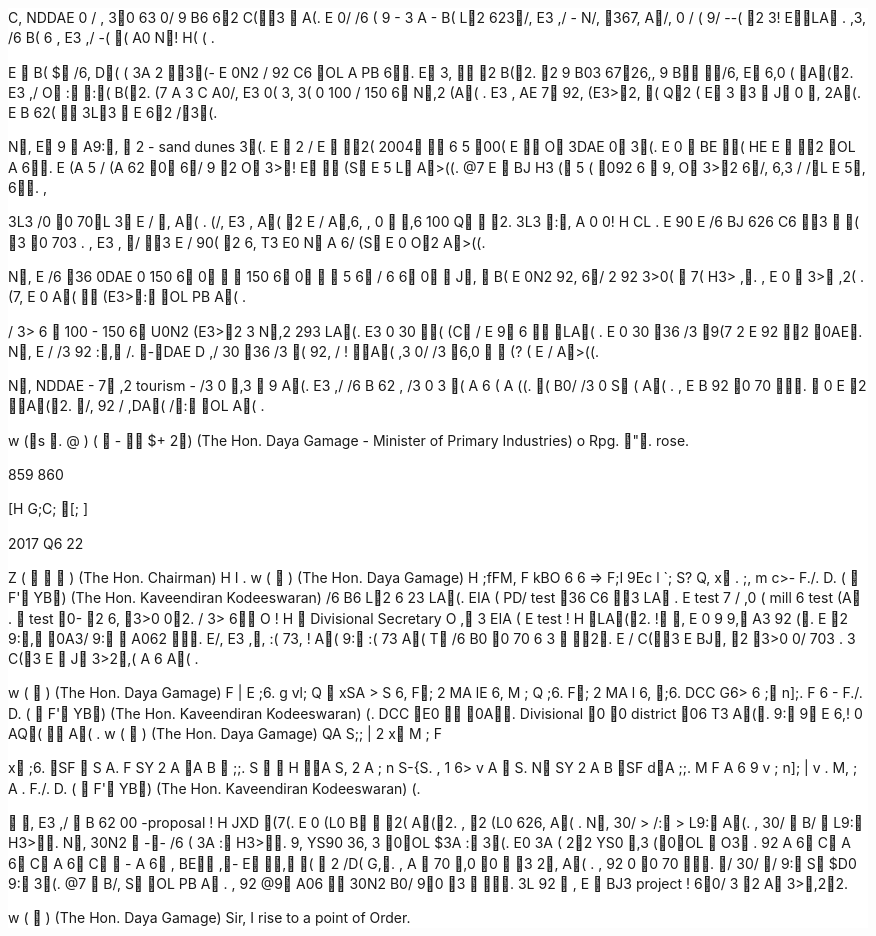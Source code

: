 C, NDDAE 0 / , 30 63 0/ 9 B6 62 C(3  A(. E 0/ /6 ( 9 - 3 A - B( L2 623/, E3 ,/ - N/, 367, A/, 0 / ( 9/ --( 2 3! ELA . ,3, /6 B( 6 , E3 ,/ -( ( A0 N! H( ( .

E  B( $ /6, D( ( 3A 2 3(- E 0N2 / 92 C6 OL A PB 6. E 3,  2 B(2. 2 9 B03 6726,, 9 B /6, E 6,0 ( A(2. E3 ,/ O : :( B(2. (7 A 3 C A0/, E3 0( 3, 3( 0 100 / 150 6 N,2 (A( . E3 , AE 7 92, (E3>2, ( Q2 ( E 3 3  J 0 , 2A(. E B 62(  3L3  E 62 /3(.

N, E 9  A9:,  2 - sand dunes 3(. E  2 / E  2( 2004  6 5 00( E  O 3DAE 0 3(. E 0  BE ( HE E  2 OL A 6. E (A 5 / (A 62 0 6/ 9 2 O 3>! E  (S E 5 L A>((. @7 E  BJ H3 ( 5 ( 092 6  9, O 3>2 6/, 6,3 / /L E 5, 6. ,

3L3 /0 0 70L 3 E / , A( . (/, E3 , A( 2 E / A,6, , 0  ,6 100 Q  2. 3L3 :, A 0 0! H CL . E 90 E /6 BJ 626 C6 3  ( 3 0 703 . , E3 , / 3 E / 90( 2 6, T3 E0 N A 6/ (S E 0 O2 A>((.

N, E /6 36 0DAE 0 150 6 0   150 6 0   5 6 / 6 6 0  J,  B( E 0N2 92, 6/ 2 92 3>0(  7( H3> ,. , E 0  3> ,2( . (7, E 0 A(  (E3>: OL PB A( .

/ 3> 6  100 - 150 6 U0N2 (E3>2 3 N,2 293 LA(. E3 0 30 ( (C / E 9 6  LA( . E 0 30 36 /3 9(7 2 E 92 2 0AE. N, E / /3 92 :, /. -DAE D ,/ 30 36 /3 ( 92, / ! A( ,3 0/ /3 6,0   (? ( E / A>((.

N, NDDAE - 7 ,2 tourism - /3 0 ,3  9 A(. E3 ,/ /6 B 62 , /3 0 3 ( A 6 ( A ((. ( B0/ /3 0 S ( A( . , E B 92 0 70 .  0 E 2 A(2. /, 92 / ,DA( /: OL A( .

w (s . @ ) (  -  $+ 2) (The Hon. Daya Gamage - Minister of Primary Industries) o Rpg. ". rose.

859 860

[H G;C; [; ]

2017 Q6 22

Z (    ) (The Hon. Chairman) H I . w (  ) (The Hon. Daya Gamage) H ;fFM, F kBO 6 6 => F;I 9Ec l `; S? Q, x . ;, m c>- F./. D. (  F' YB) (The Hon. Kaveendiran Kodeeswaran) /6 B6 L2 6 23 LA(. EIA ( PD/ test 36 C6 3 LA . E test 7 / ,0 ( mill 6 test (A .  test 0- 2 6, 3>0 02. / 3> 6 O ! H  Divisional Secretary O , 3 EIA ( E test ! H LA(2. ! , E 0 9 9, A3 92 (. E 2 9:, 0A3/ 9:  A062 . E/, E3 ,, :( 73, ! A( 9: :( 73 A( T /6 B0 0 70 6 3  2. E / C(3 E BJ, 2 3>0 0/ 703 . 3 C(3 E  J 3>2,( A 6 A( .

w (  ) (The Hon. Daya Gamage) F | E ;6. g vl; Q  xSA > S 6, F; 2 MA lE 6, M ; Q ;6. F; 2 MA l 6, ;6. DCC G6> 6 ; n];. F 6 - F./. D. (  F' YB) (The Hon. Kaveendiran Kodeeswaran) (. DCC E0  0A. Divisional 0 0 district 06 T3 A(. 9: 9 E 6,! 0 AQ(  A( . w (  ) (The Hon. Daya Gamage) QA S;; | 2 x M ; F

x ;6. SF  S A. F SY 2 A A B  ;;. S   H A S, 2 A ; n S-{S. , 1 6> v A  S. N SY 2 A B SF dA ;;. M F A 6 9 v ; n]; | v . M, ; A . F./. D. (  F' YB) (The Hon. Kaveendiran Kodeeswaran) (.

 , E3 ,/  B 62 00 -proposal ! H JXD (7(. E 0 (L0 B  2( A(2. , 2 (L0 626, A( . N, 30/ > /: > L9: A(. , 30/  B/  L9: H3>. N, 30N2  -- /6 ( 3A : H3>. 9, YS90 36, 3 0OL $3A : 3(. E0 3A ( 22 YS0 ,3 (0OL  O3 . 92 A 6 C A 6 C A 6 C  - A 6 , BE ,- E , (  2 /D( G,. , A  70 ,0 0  3 2, A( . , 92 0 0 70 . / 30/ / 9: S $D0 9: 3(. @7  B/, S OL PB A . , 92 @9 A06  30N2 B0/ 90 3  . 3L 92  , E  BJ3 project ! 60/ 3 2 A 3>,22.

w (  ) (The Hon. Daya Gamage) Sir, I rise to a point of Order.
